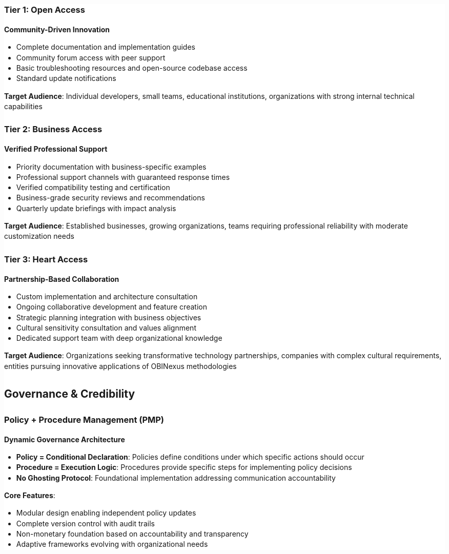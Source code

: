 ### Tier 1: Open Access

**Community-Driven Innovation**

- Complete documentation and implementation guides
- Community forum access with peer support
- Basic troubleshooting resources and open-source codebase access
- Standard update notifications

**Target Audience**: Individual developers, small teams, educational institutions, organizations with strong internal technical capabilities

### Tier 2: Business Access

**Verified Professional Support**

- Priority documentation with business-specific examples
- Professional support channels with guaranteed response times
- Verified compatibility testing and certification
- Business-grade security reviews and recommendations
- Quarterly update briefings with impact analysis

**Target Audience**: Established businesses, growing organizations, teams requiring professional reliability with moderate customization needs

### Tier 3: Heart Access

**Partnership-Based Collaboration**

- Custom implementation and architecture consultation
- Ongoing collaborative development and feature creation
- Strategic planning integration with business objectives
- Cultural sensitivity consultation and values alignment
- Dedicated support team with deep organizational knowledge

**Target Audience**: Organizations seeking transformative technology partnerships, companies with complex cultural requirements, entities pursuing innovative applications of OBINexus methodologies

## Governance & Credibility

### Policy + Procedure Management (PMP)

**Dynamic Governance Architecture**

- **Policy = Conditional Declaration**: Policies define conditions under which specific actions should occur
- **Procedure = Execution Logic**: Procedures provide specific steps for implementing policy decisions
- **No Ghosting Protocol**: Foundational implementation addressing communication accountability

**Core Features**:
- Modular design enabling independent policy updates
- Complete version control with audit trails
- Non-monetary foundation based on accountability and transparency
- Adaptive frameworks evolving with organizational needs
